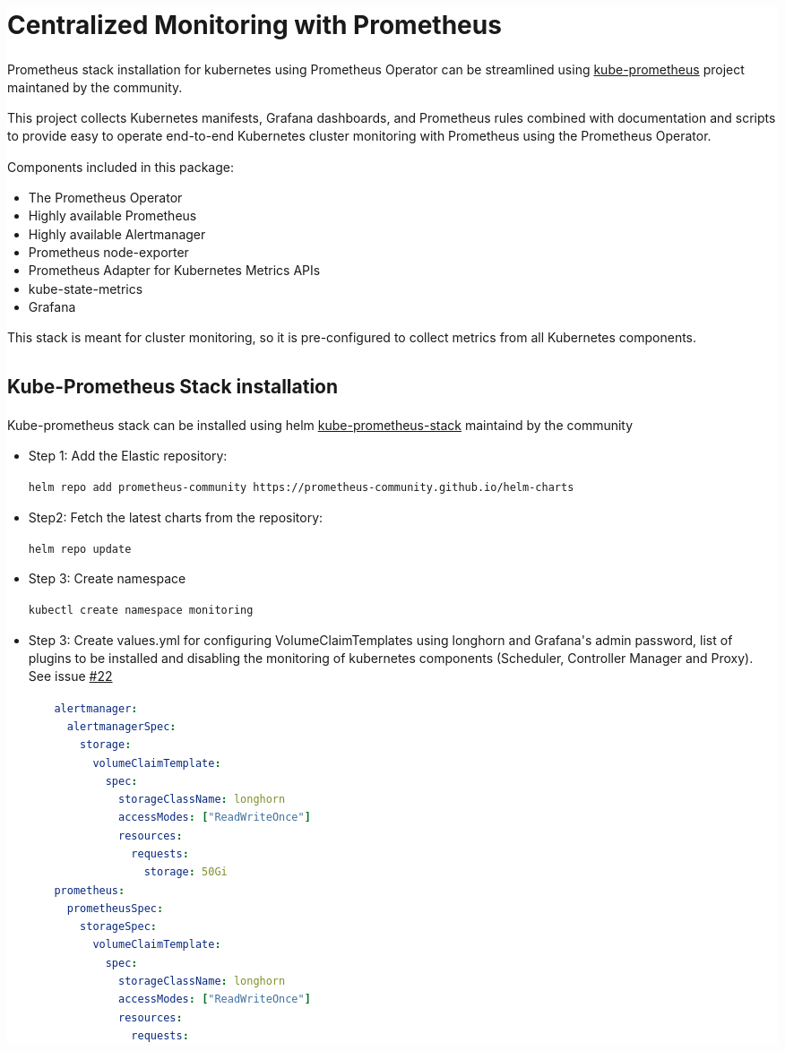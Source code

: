 # Centralized Monitoring with Prometheus

Prometheus stack installation for kubernetes using Prometheus Operator can be streamlined using [kube-prometheus](https://github.com/prometheus-operator/kube-prometheus) project maintaned by the community.

This project collects Kubernetes manifests, Grafana dashboards, and Prometheus rules combined with documentation and scripts to provide easy to operate end-to-end Kubernetes cluster monitoring with Prometheus using the Prometheus Operator.

Components included in this package:

- The Prometheus Operator
- Highly available Prometheus
- Highly available Alertmanager
- Prometheus node-exporter
- Prometheus Adapter for Kubernetes Metrics APIs
- kube-state-metrics
- Grafana

This stack is meant for cluster monitoring, so it is pre-configured to collect metrics from all Kubernetes components.

## Kube-Prometheus Stack installation

Kube-prometheus stack can be installed using helm [kube-prometheus-stack](https://github.com/prometheus-community/helm-charts/tree/main/charts/kube-prometheus-stack) maintaind by the community

- Step 1: Add the Elastic repository:
    ```
    helm repo add prometheus-community https://prometheus-community.github.io/helm-charts
    ```
- Step2: Fetch the latest charts from the repository:
    ```
    helm repo update
    ```
- Step 3: Create namespace
    ```
    kubectl create namespace monitoring
    ```
- Step 3: Create values.yml for configuring VolumeClaimTemplates using longhorn and Grafana's admin password, list of plugins to be installed and disabling the monitoring of kubernetes components (Scheduler, Controller Manager and Proxy). See issue [#22](https://github.com/ricsanfre/pi-cluster/issues/22)

  ```yml
      alertmanager:
        alertmanagerSpec:
          storage:
            volumeClaimTemplate:
              spec:
                storageClassName: longhorn
                accessModes: ["ReadWriteOnce"]
                resources:
                  requests:
                    storage: 50Gi
      prometheus:
        prometheusSpec:
          storageSpec:
            volumeClaimTemplate:
              spec:
                storageClassName: longhorn
                accessModes: ["ReadWriteOnce"]
                resources:
                  requests:
  ```